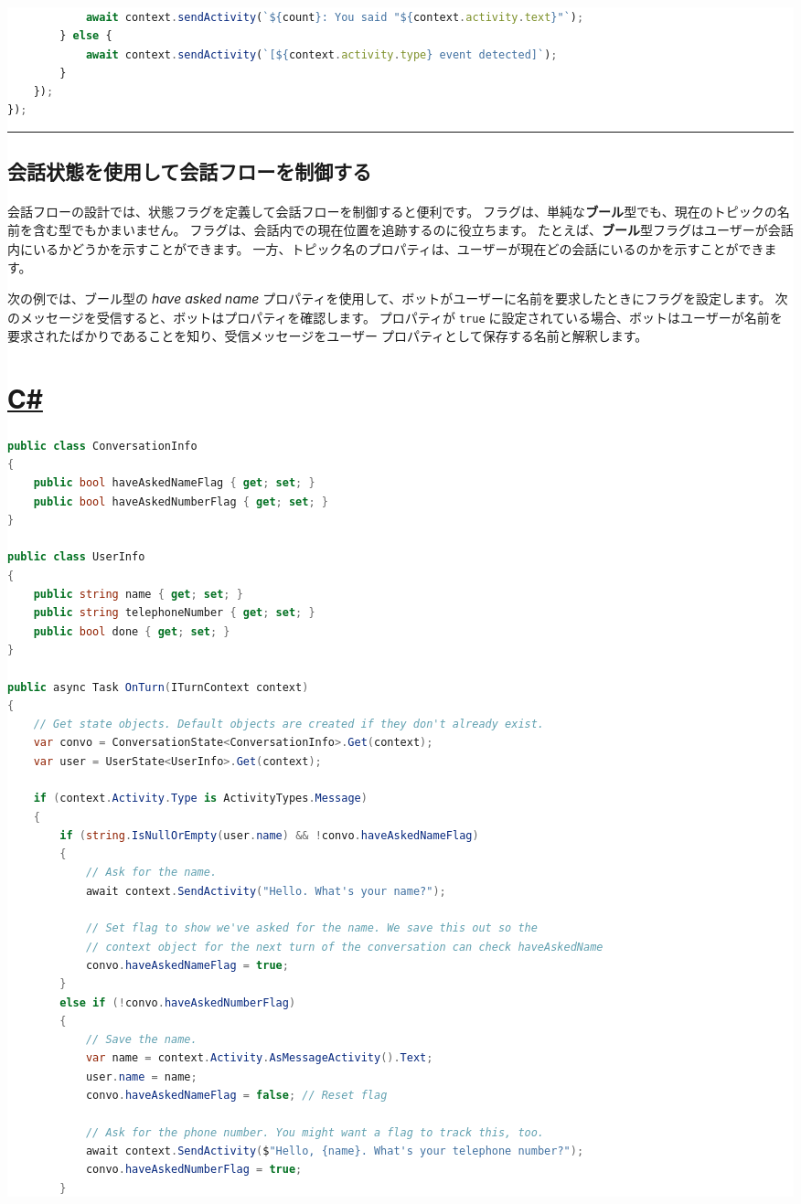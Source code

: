 ```javascript
            await context.sendActivity(`${count}: You said "${context.activity.text}"`);
        } else {
            await context.sendActivity(`[${context.activity.type} event detected]`);
        }
    });
});
```
---

## <a name="using-conversation-state-to-direct-conversation-flow"></a>会話状態を使用して会話フローを制御する

会話フローの設計では、状態フラグを定義して会話フローを制御すると便利です。 フラグは、単純な**ブール**型でも、現在のトピックの名前を含む型でもかまいません。 フラグは、会話内での現在位置を追跡するのに役立ちます。 たとえば、**ブール**型フラグはユーザーが会話内にいるかどうかを示すことができます。 一方、トピック名のプロパティは、ユーザーが現在どの会話にいるのかを示すことができます。

次の例では、ブール型の _have asked name_ プロパティを使用して、ボットがユーザーに名前を要求したときにフラグを設定します。 次のメッセージを受信すると、ボットはプロパティを確認します。 プロパティが `true` に設定されている場合、ボットはユーザーが名前を要求されたばかりであることを知り、受信メッセージをユーザー プロパティとして保存する名前と解釈します。


# <a name="ctabcsharp"></a>[C#](#tab/csharp)
```csharp
public class ConversationInfo
{
    public bool haveAskedNameFlag { get; set; }
    public bool haveAskedNumberFlag { get; set; }
}

public class UserInfo
{
    public string name { get; set; }
    public string telephoneNumber { get; set; }
    public bool done { get; set; }
}

public async Task OnTurn(ITurnContext context)
{
    // Get state objects. Default objects are created if they don't already exist.
    var convo = ConversationState<ConversationInfo>.Get(context);
    var user = UserState<UserInfo>.Get(context);

    if (context.Activity.Type is ActivityTypes.Message)
    {
        if (string.IsNullOrEmpty(user.name) && !convo.haveAskedNameFlag)
        {
            // Ask for the name.
            await context.SendActivity("Hello. What's your name?");

            // Set flag to show we've asked for the name. We save this out so the
            // context object for the next turn of the conversation can check haveAskedName
            convo.haveAskedNameFlag = true;
        }
        else if (!convo.haveAskedNumberFlag)
        {
            // Save the name.
            var name = context.Activity.AsMessageActivity().Text;
            user.name = name;
            convo.haveAskedNameFlag = false; // Reset flag

            // Ask for the phone number. You might want a flag to track this, too.
            await context.SendActivity($"Hello, {name}. What's your telephone number?");
            convo.haveAskedNumberFlag = true;
        }
```

[AzureStorageEmulator]: https://docs.microsoft.com/azure/storage/common/storage-use-emulator
[AzureStorageExplorer]: https://azure.microsoft.com/features/storage-explorer/